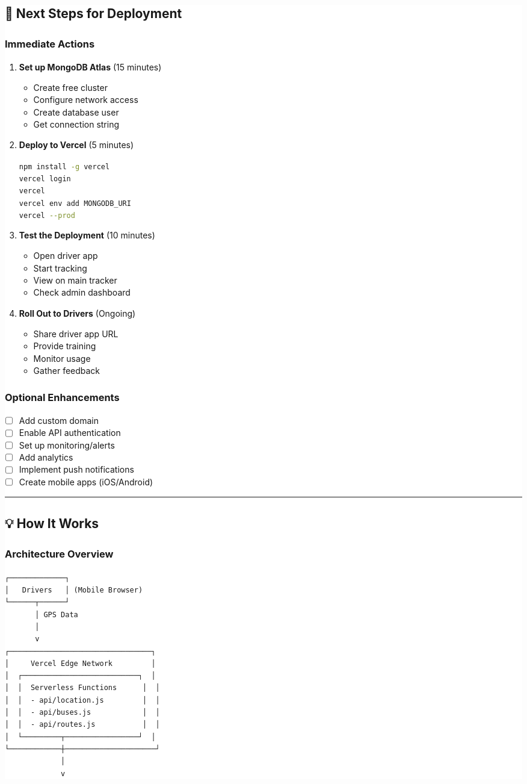 
## 🎯 Next Steps for Deployment

### Immediate Actions

1. **Set up MongoDB Atlas** (15 minutes)
   - Create free cluster
   - Configure network access
   - Create database user
   - Get connection string

2. **Deploy to Vercel** (5 minutes)
   ```bash
   npm install -g vercel
   vercel login
   vercel
   vercel env add MONGODB_URI
   vercel --prod
   ```

3. **Test the Deployment** (10 minutes)
   - Open driver app
   - Start tracking
   - View on main tracker
   - Check admin dashboard

4. **Roll Out to Drivers** (Ongoing)
   - Share driver app URL
   - Provide training
   - Monitor usage
   - Gather feedback

### Optional Enhancements

- [ ] Add custom domain
- [ ] Enable API authentication
- [ ] Set up monitoring/alerts
- [ ] Add analytics
- [ ] Implement push notifications
- [ ] Create mobile apps (iOS/Android)

---

## 💡 How It Works

### Architecture Overview

```
┌─────────────┐
│   Drivers   │ (Mobile Browser)
└──────┬──────┘
       │ GPS Data
       │
       v
┌─────────────────────────────────┐
│     Vercel Edge Network         │
│  ┌───────────────────────────┐  │
│  │  Serverless Functions      │  │
│  │  - api/location.js         │  │
│  │  - api/buses.js            │  │
│  │  - api/routes.js           │  │
│  └─────────┬─────────────────┘  │
└────────────┼─────────────────────┘
             │
             v
```